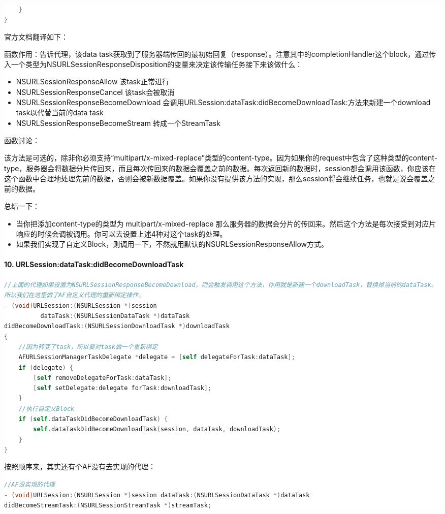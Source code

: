 ```objectivec
    }
}
```

官方文档翻译如下：

函数作用：告诉代理，该data task获取到了服务器端传回的最初始回复（response）。注意其中的completionHandler这个block，通过传入一个类型为NSURLSessionResponseDisposition的变量来决定该传输任务接下来该做什么：

- NSURLSessionResponseAllow 该task正常进行
- NSURLSessionResponseCancel 该task会被取消
- NSURLSessionResponseBecomeDownload 会调用URLSession:dataTask:didBecomeDownloadTask:方法来新建一个download task以代替当前的data task
- NSURLSessionResponseBecomeStream 转成一个StreamTask

函数讨论：

该方法是可选的，除非你必须支持“multipart/x-mixed-replace”类型的content-type。因为如果你的request中包含了这种类型的content-type，服务器会将数据分片传回来，而且每次传回来的数据会覆盖之前的数据。每次返回新的数据时，session都会调用该函数，你应该在这个函数中合理地处理先前的数据，否则会被新数据覆盖。如果你没有提供该方法的实现，那么session将会继续任务，也就是说会覆盖之前的数据。

总结一下：

- 当你把添加content-type的类型为 multipart/x-mixed-replace 那么服务器的数据会分片的传回来。然后这个方法是每次接受到对应片响应的时候会调被调用。你可以去设置上述4种对这个task的处理。
- 如果我们实现了自定义Block，则调用一下，不然就用默认的NSURLSessionResponseAllow方式。

#### 10. URLSession:dataTask:didBecomeDownloadTask

```objectivec
//上面的代理如果设置为NSURLSessionResponseBecomeDownload，则会触发调用这个方法，作用就是新建一个downloadTask，替换掉当前的dataTask。所以我们在这里做了AF自定义代理的重新绑定操作。
- (void)URLSession:(NSURLSession *)session
          dataTask:(NSURLSessionDataTask *)dataTask
didBecomeDownloadTask:(NSURLSessionDownloadTask *)downloadTask
{
    //因为转变了task，所以要对task做一个重新绑定
    AFURLSessionManagerTaskDelegate *delegate = [self delegateForTask:dataTask];
    if (delegate) {
        [self removeDelegateForTask:dataTask];
        [self setDelegate:delegate forTask:downloadTask];
    }
    //执行自定义Block
    if (self.dataTaskDidBecomeDownloadTask) {
        self.dataTaskDidBecomeDownloadTask(session, dataTask, downloadTask);
    }
}
```

按照顺序来，其实还有个AF没有去实现的代理：

```objectivec
//AF没实现的代理
- (void)URLSession:(NSURLSession *)session dataTask:(NSURLSessionDataTask *)dataTask
didBecomeStreamTask:(NSURLSessionStreamTask *)streamTask;
```
